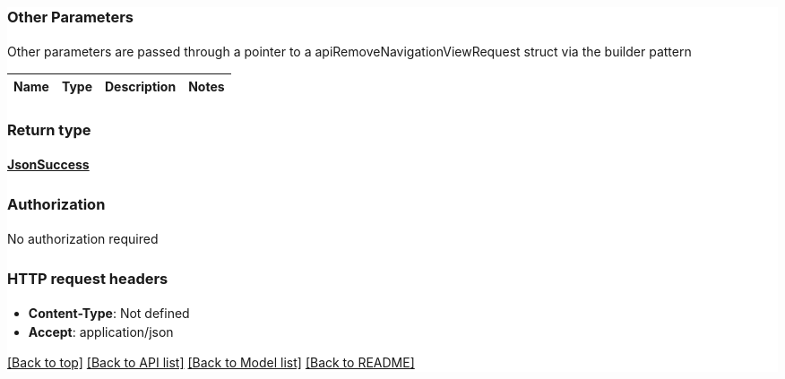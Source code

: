 ### Other Parameters

Other parameters are passed through a pointer to a apiRemoveNavigationViewRequest struct via the builder pattern


Name | Type | Description  | Notes
------------- | ------------- | ------------- | -------------


### Return type

[**JsonSuccess**](JsonSuccess.md)

### Authorization

No authorization required

### HTTP request headers

- **Content-Type**: Not defined
- **Accept**: application/json

[[Back to top]](#) [[Back to API list]](../README.md#documentation-for-api-endpoints)
[[Back to Model list]](../README.md#documentation-for-models)
[[Back to README]](../README.md)

